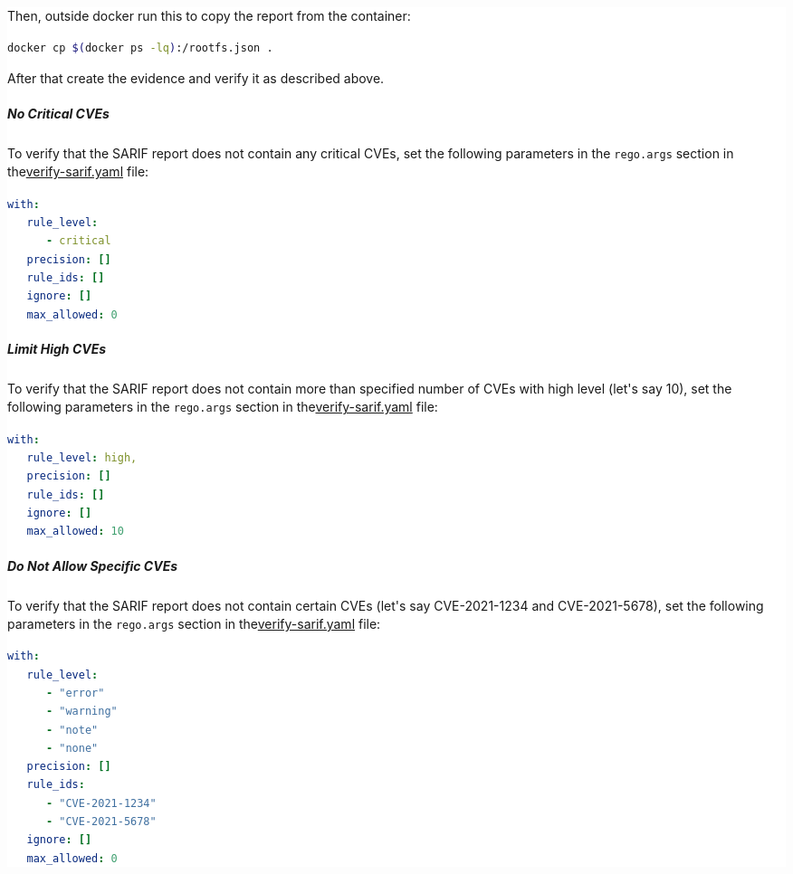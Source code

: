 Then, outside docker run this to copy the report from the container:

```bash
docker cp $(docker ps -lq):/rootfs.json .
```

After that create the evidence and verify it as described above.

##### No Critical CVEs

To verify that the SARIF report does not contain any critical CVEs, set the following parameters in the `rego.args` section in the[verify-sarif.yaml](https://github.com/scribe-security/sample-policies/tree/main/policies/sarif/verify-sarif.yaml) file:

```yaml
with:
   rule_level:
      - critical
   precision: []
   rule_ids: []
   ignore: []
   max_allowed: 0
```

##### Limit High CVEs

To verify that the SARIF report does not contain more than specified number of CVEs with high level (let's say 10), set the following parameters in the `rego.args` section in the[verify-sarif.yaml](https://github.com/scribe-security/sample-policies/tree/main/policies/sarif/verify-sarif.yaml) file:

```yaml
with:
   rule_level: high,
   precision: []
   rule_ids: []
   ignore: []
   max_allowed: 10
```

##### Do Not Allow Specific CVEs

To verify that the SARIF report does not contain certain CVEs (let's say CVE-2021-1234 and CVE-2021-5678), set the following parameters in the `rego.args` section in the[verify-sarif.yaml](https://github.com/scribe-security/sample-policies/tree/main/policies/sarif/verify-sarif.yaml) file:

```yaml
with:
   rule_level:
      - "error"
      - "warning"
      - "note"
      - "none"
   precision: []
   rule_ids:
      - "CVE-2021-1234"
      - "CVE-2021-5678"
   ignore: []
   max_allowed: 0
```
